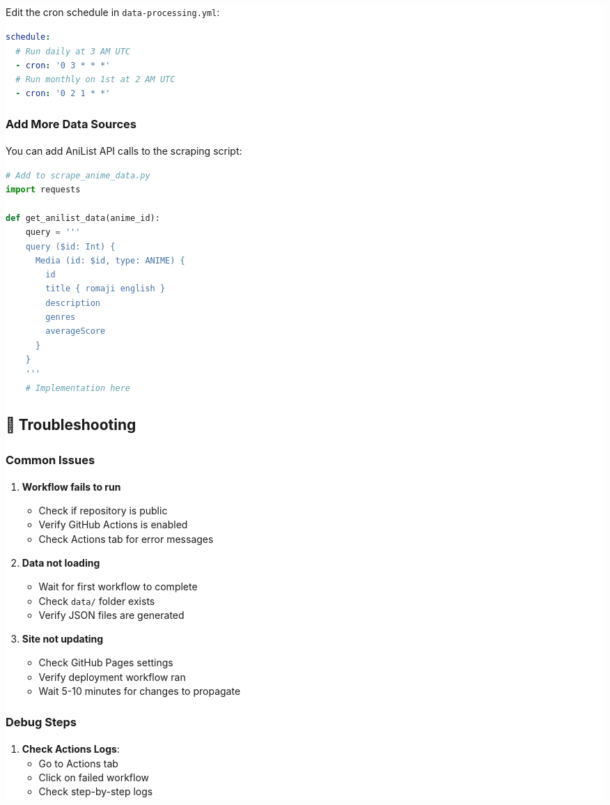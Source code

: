 Edit the cron schedule in `data-processing.yml`:
```yaml
schedule:
  # Run daily at 3 AM UTC
  - cron: '0 3 * * *'
  # Run monthly on 1st at 2 AM UTC
  - cron: '0 2 1 * *'
```

### Add More Data Sources

You can add AniList API calls to the scraping script:
```python
# Add to scrape_anime_data.py
import requests

def get_anilist_data(anime_id):
    query = '''
    query ($id: Int) {
      Media (id: $id, type: ANIME) {
        id
        title { romaji english }
        description
        genres
        averageScore
      }
    }
    '''
    # Implementation here
```

## 🔧 Troubleshooting

### Common Issues

1. **Workflow fails to run**
   - Check if repository is public
   - Verify GitHub Actions is enabled
   - Check Actions tab for error messages

2. **Data not loading**
   - Wait for first workflow to complete
   - Check `data/` folder exists
   - Verify JSON files are generated

3. **Site not updating**
   - Check GitHub Pages settings
   - Verify deployment workflow ran
   - Wait 5-10 minutes for changes to propagate

### Debug Steps

1. **Check Actions Logs**:
   - Go to Actions tab
   - Click on failed workflow
   - Check step-by-step logs
